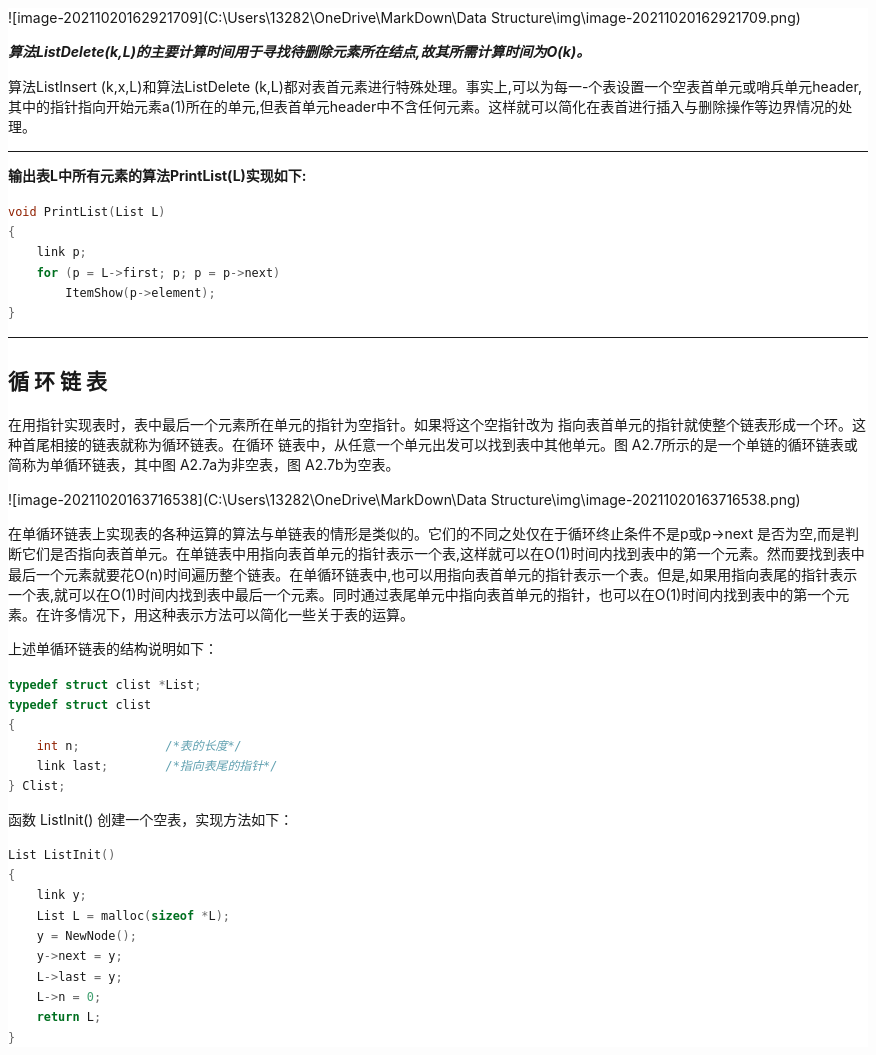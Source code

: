 ![image-20211020162921709](C:\Users\13282\OneDrive\MarkDown\Data Structure\img\image-20211020162921709.png)

***算法ListDelete(k,L)的主要计算时间用于寻找待删除元素所在结点,故其所需计算时间为O(k)。***

算法ListInsert (k,x,L)和算法ListDelete (k,L)都对表首元素进行特殊处理。事实上,可以为每一-个表设置一个空表首单元或哨兵单元header,其中的指针指向开始元素a(1)所在的单元,但表首单元header中不含任何元素。这样就可以简化在表首进行插入与删除操作等边界情况的处理。

---



**输出表L中所有元素的算法PrintList(L)实现如下:**

```c
void PrintList(List L)
{
    link p;
    for (p = L->first; p; p = p->next)
        ItemShow(p->element);
}
```



---



## 循 环 链 表



在用指针实现表时，表中最后一个元素所在单元的指针为空指针。如果将这个空指针改为 指向表首单元的指针就使整个链表形成一个环。这种首尾相接的链表就称为循环链表。在循环 链表中，从任意一个单元出发可以找到表中其他单元。图 A2.7所示的是一个单链的循环链表或 简称为单循环链表，其中图 A2.7a为非空表，图 A2.7b为空表。

![image-20211020163716538](C:\Users\13282\OneDrive\MarkDown\Data Structure\img\image-20211020163716538.png)

在单循环链表上实现表的各种运算的算法与单链表的情形是类似的。它们的不同之处仅在于循环终止条件不是p或p->next 是否为空,而是判断它们是否指向表首单元。在单链表中用指向表首单元的指针表示一个表,这样就可以在O(1)时间内找到表中的第一个元素。然而要找到表中最后一个元素就要花O(n)时间遍历整个链表。在单循环链表中,也可以用指向表首单元的指针表示一个表。但是,如果用指向表尾的指针表示一个表,就可以在O(1)时间内找到表中最后一个元素。同时通过表尾单元中指向表首单元的指针，也可以在O(1)时间内找到表中的第一个元素。在许多情况下，用这种表示方法可以简化一些关于表的运算。

上述单循环链表的结构说明如下：

```c
typedef struct clist *List;
typedef struct clist
{
    int n;            /*表的长度*/
    link last;        /*指向表尾的指针*/
} Clist;
```



函数 ListInit() 创建一个空表，实现方法如下：

```c
List ListInit()
{
    link y;
    List L = malloc(sizeof *L);
    y = NewNode();
    y->next = y;
    L->last = y;
    L->n = 0;
    return L;
}
```
